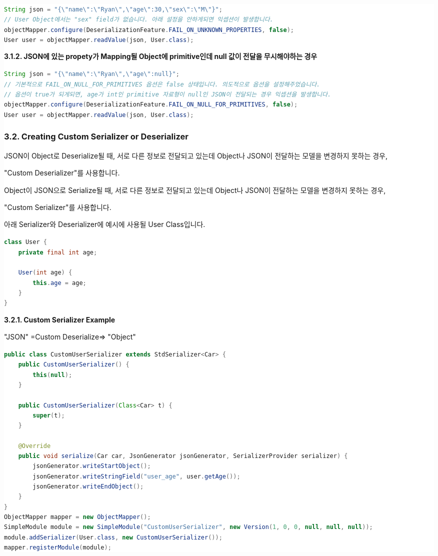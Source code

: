 ```java
String json = "{\"name\":\"Ryan\",\"age\":30,\"sex\":\"M\"}";
// User Object에서는 "sex" field가 없습니다. 아래 설정을 안하게되면 익셉션이 발생합니다.
objectMapper.configure(DeserializationFeature.FAIL_ON_UNKNOWN_PROPERTIES, false);
User user = objectMapper.readValue(json, User.class);
```

**3.1.2. JSON에 있는 propety가 Mapping될 Object에 primitive인데 null 값이 전달을 무시해야하는 경우**

```java
String json = "{\"name\":\"Ryan\",\"age\":null}";
// 기본적으로 FAIL_ON_NULL_FOR_PRIMITIVES 옵션은 false 상태입니다. 의도적으로 옵션을 설정해주었습니다.
// 옵션이 true가 되게되면, age가 int인 primitive 자료형이 null인 JSON이 전달되는 경우 익셉션을 발생합니다.
objectMapper.configure(DeserializationFeature.FAIL_ON_NULL_FOR_PRIMITIVES, false);
User user = objectMapper.readValue(json, User.class);
```

 

### **3.2. Creating Custom Serializer or Deserializer**

JSON이 Object로 Deserialize될 때, 서로 다른 정보로 전달되고 있는데 Object나 JSON이 전달하는 모델을 변경하지 못하는 경우,

"Custom Deserializer"를 사용합니다.

 

Object이 JSON으로 Serialize될 때, 서로 다른 정보로 전달되고 있는데 Object나 JSON이 전달하는 모델을 변경하지 못하는 경우,

"Custom Serializer"를 사용합니다.

 

아래 Serializer와 Deserializer에 예시에 사용될 User Class입니다.

```java
class User {
    private final int age;
	
    User(int age) {
    	this.age = age;
    }
}
```

 

**3.2.1. Custom Serializer Example**

"JSON" =Custom Deserialize=> "Object"

```java
public class CustomUserSerializer extends StdSerializer<Car> {
    public CustomUserSerializer() {
        this(null);
    }

    public CustomUserSerializer(Class<Car> t) {
        super(t);
    }

    @Override
    public void serialize(Car car, JsonGenerator jsonGenerator, SerializerProvider serializer) {
        jsonGenerator.writeStartObject();
        jsonGenerator.writeStringField("user_age", user.getAge());
        jsonGenerator.writeEndObject();
    }
}
ObjectMapper mapper = new ObjectMapper();
SimpleModule module = new SimpleModule("CustomUserSerializer", new Version(1, 0, 0, null, null, null));
module.addSerializer(User.class, new CustomUserSerializer());
mapper.registerModule(module);
```